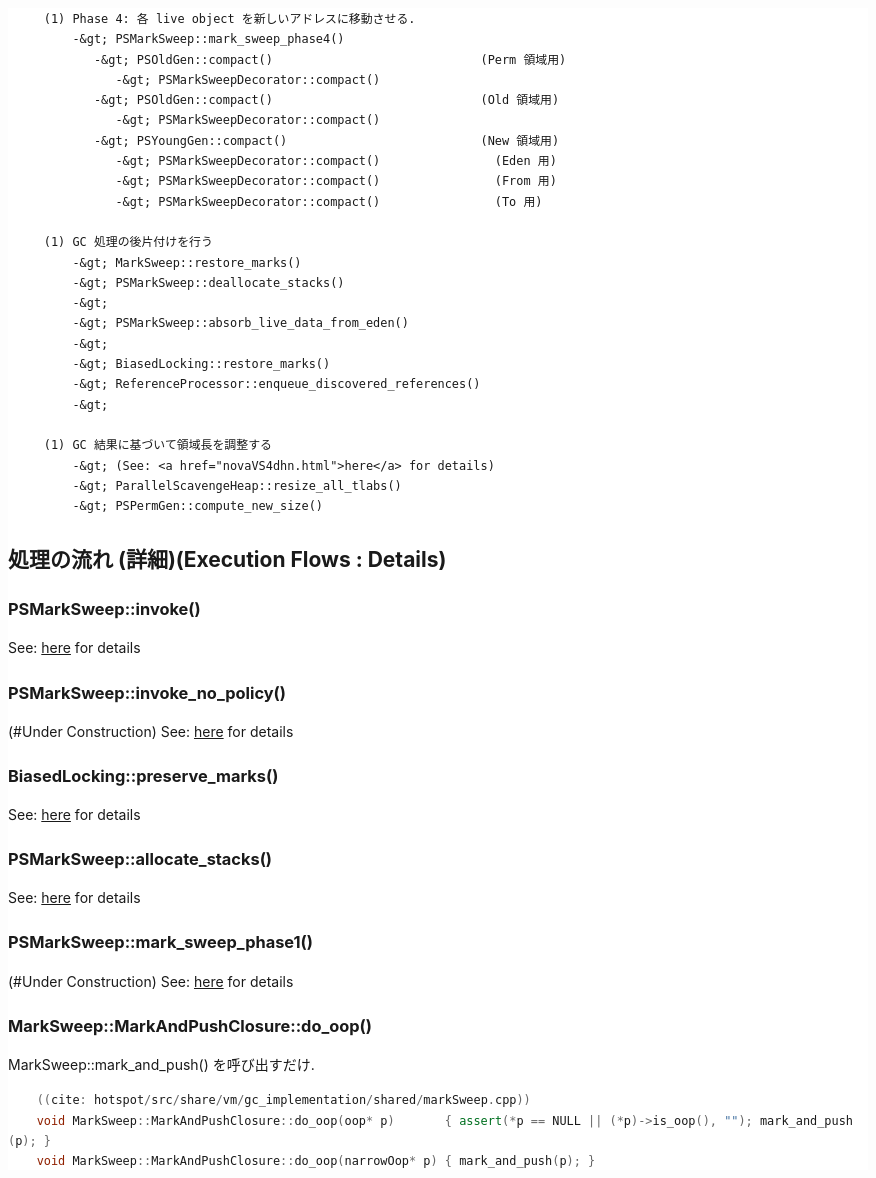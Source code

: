          (1) Phase 4: 各 live object を新しいアドレスに移動させる.
             -&gt; PSMarkSweep::mark_sweep_phase4()
                -&gt; PSOldGen::compact()                             (Perm 領域用)
                   -&gt; PSMarkSweepDecorator::compact()
                -&gt; PSOldGen::compact()                             (Old 領域用)
                   -&gt; PSMarkSweepDecorator::compact()
                -&gt; PSYoungGen::compact()                           (New 領域用)
                   -&gt; PSMarkSweepDecorator::compact()                (Eden 用)
                   -&gt; PSMarkSweepDecorator::compact()                (From 用)
                   -&gt; PSMarkSweepDecorator::compact()                (To 用)

         (1) GC 処理の後片付けを行う
             -&gt; MarkSweep::restore_marks()
             -&gt; PSMarkSweep::deallocate_stacks()
             -&gt;
             -&gt; PSMarkSweep::absorb_live_data_from_eden()
             -&gt;
             -&gt; BiasedLocking::restore_marks()
             -&gt; ReferenceProcessor::enqueue_discovered_references()
             -&gt;

         (1) GC 結果に基づいて領域長を調整する
             -&gt; (See: <a href="novaVS4dhn.html">here</a> for details)
             -&gt; ParallelScavengeHeap::resize_all_tlabs()
             -&gt; PSPermGen::compute_new_size()
</pre></div>


## 処理の流れ (詳細)(Execution Flows : Details)
### PSMarkSweep::invoke()
See: [here](no28916z2A.html) for details
### PSMarkSweep::invoke_no_policy()
(#Under Construction)
See: [here](no28916ABH.html) for details

### BiasedLocking::preserve_marks()
See: [here](no2114l0Q.html) for details
### PSMarkSweep::allocate_stacks()
See: [here](no2114_Id.html) for details

### PSMarkSweep::mark_sweep_phase1()
(#Under Construction)
See: [here](no2114_PR.html) for details
### MarkSweep::MarkAndPushClosure::do_oop()
MarkSweep::mark_and_push() を呼び出すだけ.

```cpp
    ((cite: hotspot/src/share/vm/gc_implementation/shared/markSweep.cpp))
    void MarkSweep::MarkAndPushClosure::do_oop(oop* p)       { assert(*p == NULL || (*p)->is_oop(), ""); mark_and_push(p); }
    void MarkSweep::MarkAndPushClosure::do_oop(narrowOop* p) { mark_and_push(p); }
```
